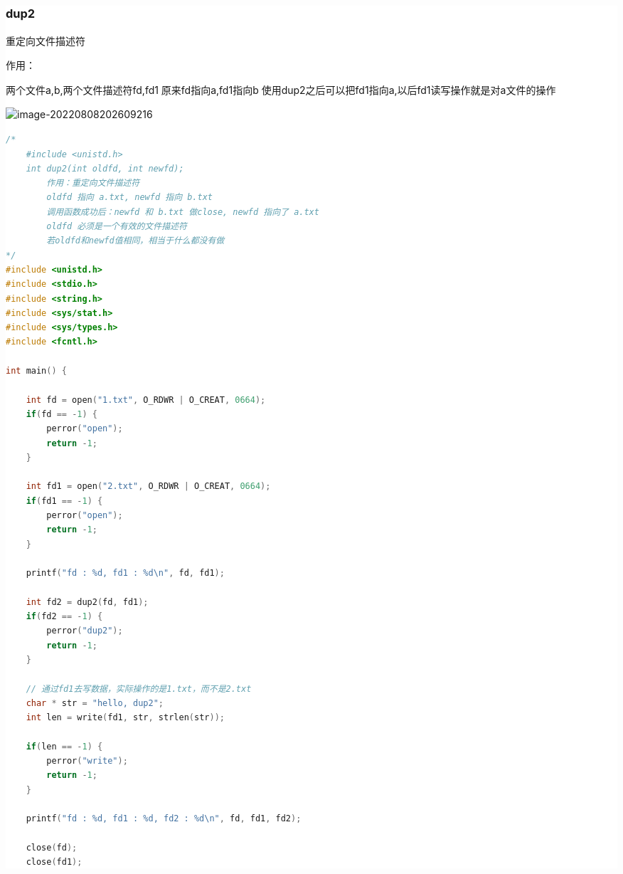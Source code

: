 

### dup2

重定向文件描述符

作用：

两个文件a,b,两个文件描述符fd,fd1
原来fd指向a,fd1指向b
使用dup2之后可以把fd1指向a,以后fd1读写操作就是对a文件的操作

![image-20220808202609216](https://gitee.com/czjaixuexi/typora_pictures/raw/master/img/image-20220808202609216.png)

```C
/*
    #include <unistd.h>
    int dup2(int oldfd, int newfd);
        作用：重定向文件描述符
        oldfd 指向 a.txt, newfd 指向 b.txt
        调用函数成功后：newfd 和 b.txt 做close, newfd 指向了 a.txt
        oldfd 必须是一个有效的文件描述符
        若oldfd和newfd值相同，相当于什么都没有做
*/
#include <unistd.h>
#include <stdio.h>
#include <string.h>
#include <sys/stat.h>
#include <sys/types.h>
#include <fcntl.h>

int main() {

    int fd = open("1.txt", O_RDWR | O_CREAT, 0664);
    if(fd == -1) {
        perror("open");
        return -1;
    }

    int fd1 = open("2.txt", O_RDWR | O_CREAT, 0664);
    if(fd1 == -1) {
        perror("open");
        return -1;
    }

    printf("fd : %d, fd1 : %d\n", fd, fd1);

    int fd2 = dup2(fd, fd1);
    if(fd2 == -1) {
        perror("dup2");
        return -1;
    }

    // 通过fd1去写数据，实际操作的是1.txt，而不是2.txt
    char * str = "hello, dup2";
    int len = write(fd1, str, strlen(str));

    if(len == -1) {
        perror("write");
        return -1;
    }

    printf("fd : %d, fd1 : %d, fd2 : %d\n", fd, fd1, fd2);

    close(fd);
    close(fd1);
```